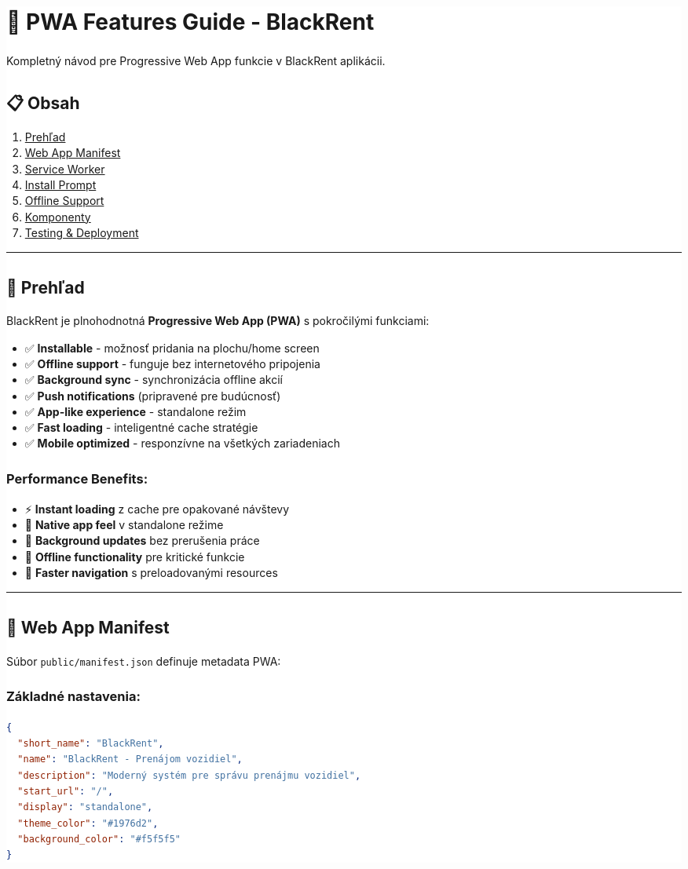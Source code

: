 # 📱 PWA Features Guide - BlackRent

Kompletný návod pre Progressive Web App funkcie v BlackRent aplikácii.

## 📋 **Obsah**

1. [Prehľad](#prehľad)
2. [Web App Manifest](#web-app-manifest)
3. [Service Worker](#service-worker)
4. [Install Prompt](#install-prompt)
5. [Offline Support](#offline-support)
6. [Komponenty](#komponenty)
7. [Testing & Deployment](#testing--deployment)

---

## 🎯 **Prehľad**

BlackRent je plnohodnotná **Progressive Web App (PWA)** s pokročilými funkciami:

- ✅ **Installable** - možnosť pridania na plochu/home screen
- ✅ **Offline support** - funguje bez internetového pripojenia
- ✅ **Background sync** - synchronizácia offline akcií
- ✅ **Push notifications** (pripravené pre budúcnosť)
- ✅ **App-like experience** - standalone režim
- ✅ **Fast loading** - inteligentné cache stratégie
- ✅ **Mobile optimized** - responzívne na všetkých zariadeniach

### **Performance Benefits:**
- ⚡ **Instant loading** z cache pre opakované návštevy
- 📱 **Native app feel** v standalone režime
- 🔄 **Background updates** bez prerušenia práce
- 💾 **Offline functionality** pre kritické funkcie
- 🚀 **Faster navigation** s preloadovanými resources

---

## 📄 **Web App Manifest**

Súbor `public/manifest.json` definuje metadata PWA:

### **Základné nastavenia:**
```json
{
  "short_name": "BlackRent",
  "name": "BlackRent - Prenájom vozidiel",
  "description": "Moderný systém pre správu prenájmu vozidiel",
  "start_url": "/",
  "display": "standalone",
  "theme_color": "#1976d2",
  "background_color": "#f5f5f5"
}
```
